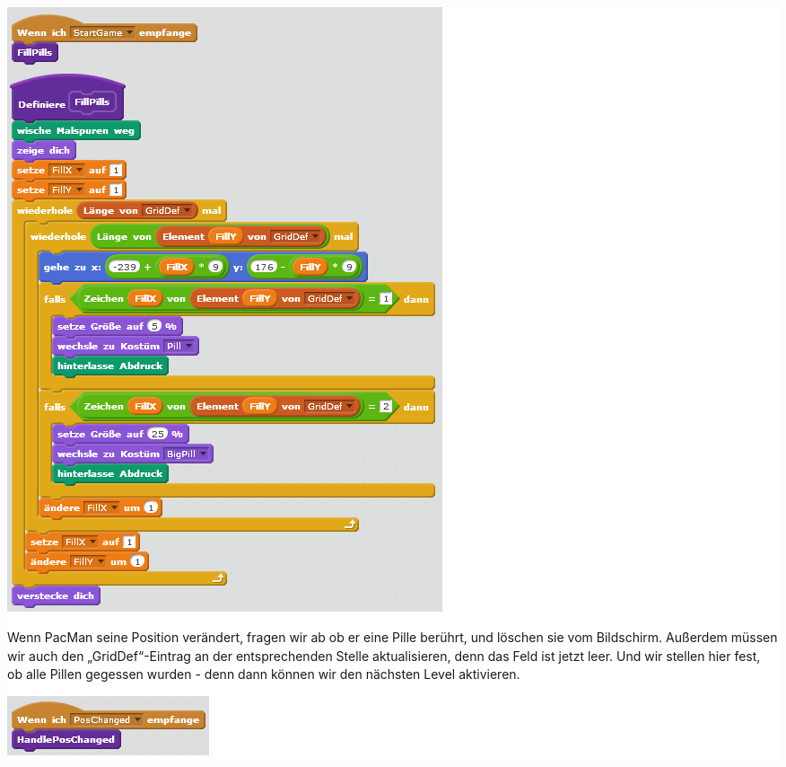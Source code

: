 ![Skripte Pill](scratch-pac-man/skripte-pill-1.png)

Wenn PacMan seine Position verändert, fragen wir ab ob er eine Pille berührt, und löschen sie vom Bildschirm. Außerdem müssen wir auch den „GridDef“-Eintrag an der entsprechenden Stelle aktualisieren, denn das Feld ist jetzt leer. Und wir stellen hier fest, ob alle Pillen gegessen wurden - denn dann können wir den nächsten Level aktivieren.

![Skripte Pill](scratch-pac-man/skripte-pill-2.png)

